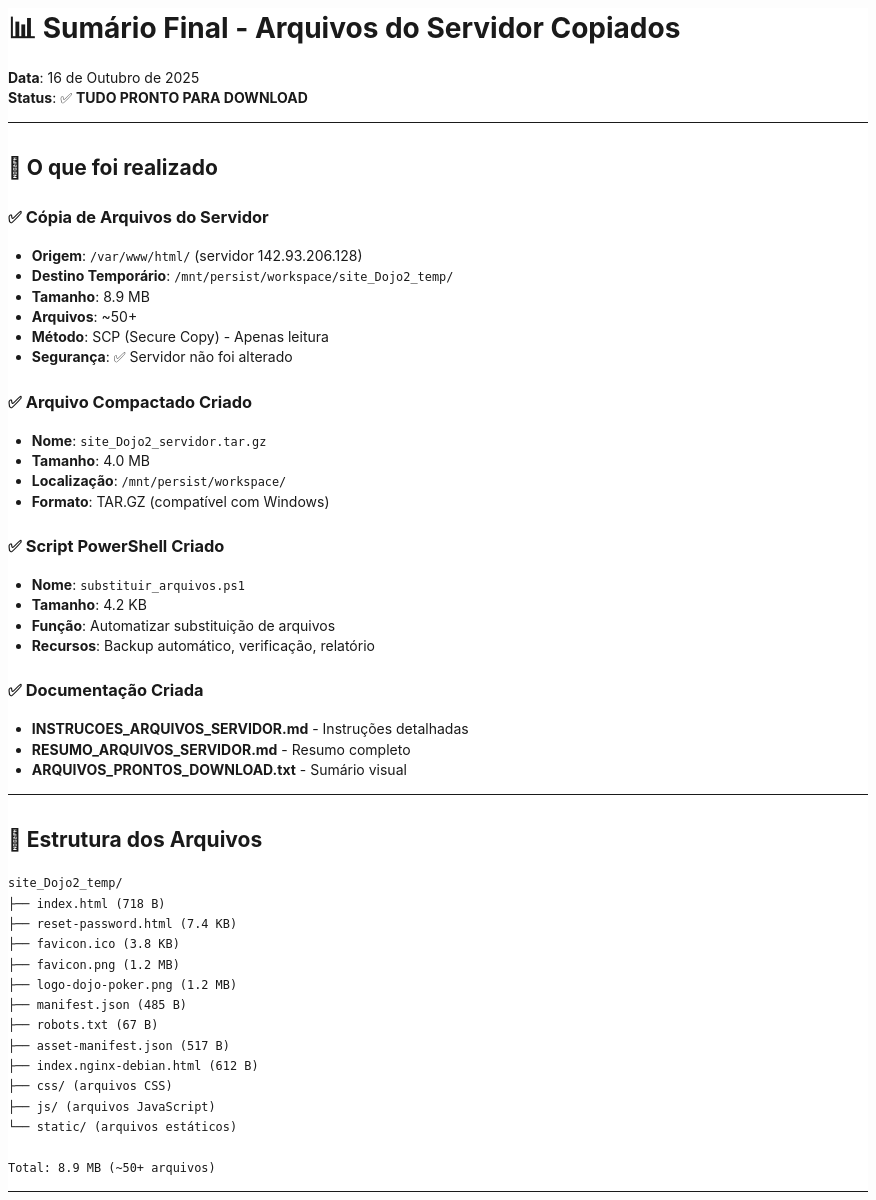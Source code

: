 # 📊 Sumário Final - Arquivos do Servidor Copiados

**Data**: 16 de Outubro de 2025  
**Status**: ✅ **TUDO PRONTO PARA DOWNLOAD**

---

## 🎯 O que foi realizado

### ✅ Cópia de Arquivos do Servidor
- **Origem**: `/var/www/html/` (servidor 142.93.206.128)
- **Destino Temporário**: `/mnt/persist/workspace/site_Dojo2_temp/`
- **Tamanho**: 8.9 MB
- **Arquivos**: ~50+
- **Método**: SCP (Secure Copy) - Apenas leitura
- **Segurança**: ✅ Servidor não foi alterado

### ✅ Arquivo Compactado Criado
- **Nome**: `site_Dojo2_servidor.tar.gz`
- **Tamanho**: 4.0 MB
- **Localização**: `/mnt/persist/workspace/`
- **Formato**: TAR.GZ (compatível com Windows)

### ✅ Script PowerShell Criado
- **Nome**: `substituir_arquivos.ps1`
- **Tamanho**: 4.2 KB
- **Função**: Automatizar substituição de arquivos
- **Recursos**: Backup automático, verificação, relatório

### ✅ Documentação Criada
- **INSTRUCOES_ARQUIVOS_SERVIDOR.md** - Instruções detalhadas
- **RESUMO_ARQUIVOS_SERVIDOR.md** - Resumo completo
- **ARQUIVOS_PRONTOS_DOWNLOAD.txt** - Sumário visual

---

## 📁 Estrutura dos Arquivos

```
site_Dojo2_temp/
├── index.html (718 B)
├── reset-password.html (7.4 KB)
├── favicon.ico (3.8 KB)
├── favicon.png (1.2 MB)
├── logo-dojo-poker.png (1.2 MB)
├── manifest.json (485 B)
├── robots.txt (67 B)
├── asset-manifest.json (517 B)
├── index.nginx-debian.html (612 B)
├── css/ (arquivos CSS)
├── js/ (arquivos JavaScript)
└── static/ (arquivos estáticos)

Total: 8.9 MB (~50+ arquivos)
```

---